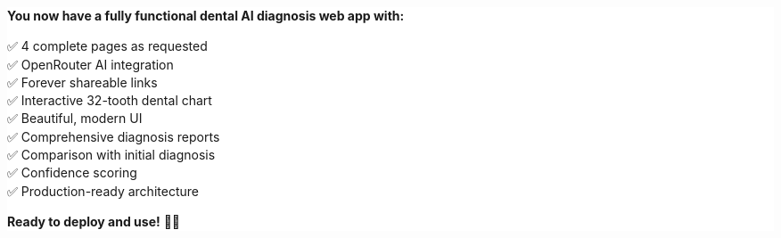 **You now have a fully functional dental AI diagnosis web app with:**

✅ 4 complete pages as requested  
✅ OpenRouter AI integration  
✅ Forever shareable links  
✅ Interactive 32-tooth dental chart  
✅ Beautiful, modern UI  
✅ Comprehensive diagnosis reports  
✅ Comparison with initial diagnosis  
✅ Confidence scoring  
✅ Production-ready architecture  

**Ready to deploy and use!** 🚀🦷


